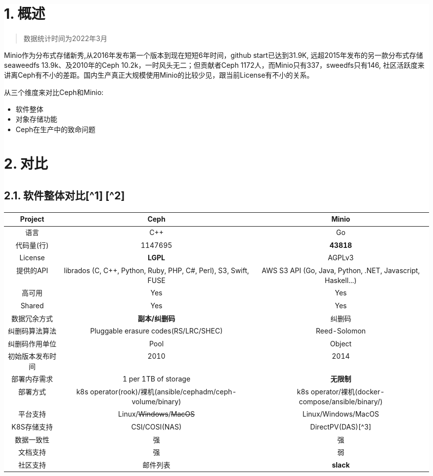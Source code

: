 # 1. 概述

> 数据统计时间为2022年3月

Minio作为分布式存储新秀,从2016年发布第一个版本到现在短短6年时间，github start已达到31.9K, 远超2015年发布的另一款分布式存储 seaweedfs 13.9k、及2010年的Ceph 10.2k，一时风头无二；但贡献者Ceph 1172人，而Minio只有337，sweedfs只有146, 社区活跃度来讲离Ceph有不小的差距。国内生产真正大规模使用Minio的比较少见，跟当前License有不小的关系。

从三个维度来对比Ceph和Minio:

- 软件整体
- 对象存储功能
- Ceph在生产中的致命问题

# 2. 对比

## 2.1. 软件整体对比[^1] [^2]

|Project|Ceph|Minio|
|:-:|:-:|:-:|
|语言|C++|Go|
|代码量(行)|1147695|**43818**|
|License|**LGPL**|AGPLv3|
|提供的API|librados (C, C++, Python, Ruby, PHP, C#, Perl), S3, Swift, FUSE|AWS S3 API (Go, Java, Python, .NET, Javascript, Haskell...)|
|高可用|Yes|Yes|
|Shared|Yes|Yes|
|数据冗余方式|**副本/纠删码**|纠删码|
|纠删码算法算法|Pluggable erasure codes(RS/LRC/SHEC)|Reed-Solomon|
|纠删码作用单位|Pool|Object|
|初始版本发布时间|2010|2014|
|部署内存需求|1 per 1TB of storage|**无限制**|
|部署方式|k8s operator(rook)/裸机(ansible/cephadm/ceph-volume/binary)|k8s operator/裸机(docker-compose/ansible/binary/)|
|平台支持|Linux/~~Windows~~/~~MacOS~~|Linux/Windows/MacOS|
|K8S存储支持|CSI/COSI(NAS)|DirectPV(DAS)[^3]|
|数据一致性|强|强|
|文档支持|强|弱|
|社区支持|邮件列表|**slack**|
